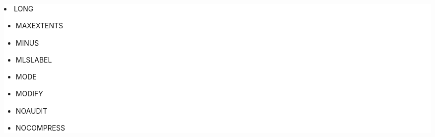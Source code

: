 <li>LONG
</li>
</ul>
   </td>
   <td>
<ul>

<li>MAXEXTENTS
</li>
</ul>
   </td>
   <td>
<ul>

<li>MINUS
</li>
</ul>
   </td>
  </tr>
  <tr>
   <td>
<ul>

<li>MLSLABEL
</li>
</ul>
   </td>
   <td>
<ul>

<li>MODE
</li>
</ul>
   </td>
   <td>
<ul>

<li>MODIFY
</li>
</ul>
   </td>
  </tr>
  <tr>
   <td>
<ul>

<li>NOAUDIT
</li>
</ul>
   </td>
   <td>
<ul>

<li>NOCOMPRESS
</li>
</ul>
   </td>
   <td>
<ul>
